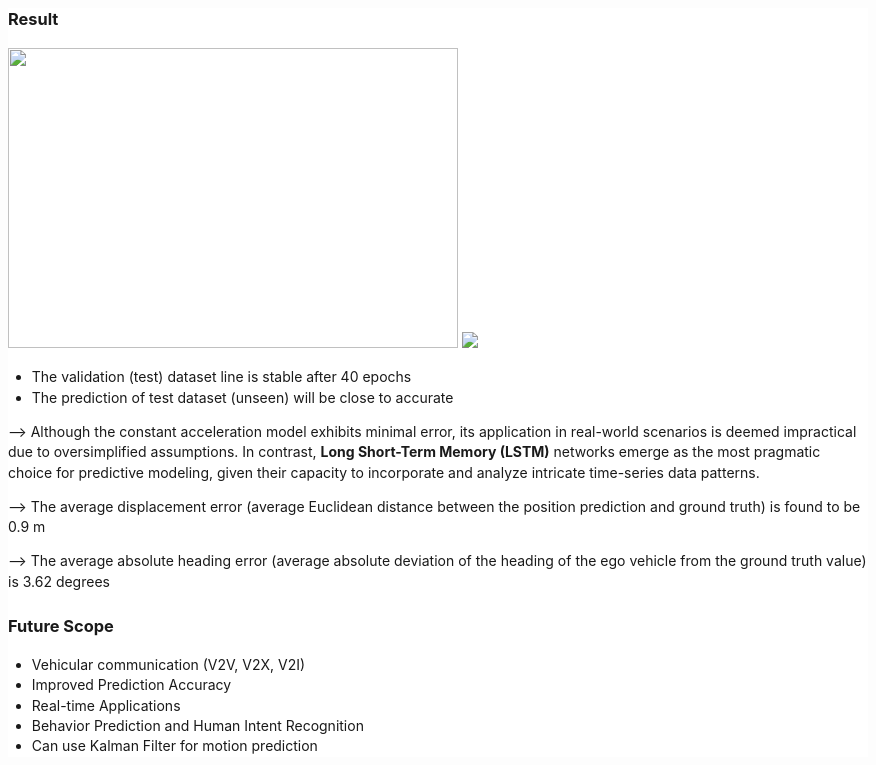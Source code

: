 ### Result
<img src="https://user-images.githubusercontent.com/108230926/218286185-d04cb3f0-ca4c-4567-a026-ec01bc7cdeff.png" width="450" height="300">   

<img src="https://raw.githubusercontent.com/mangeshvir/Motion-Prediction-using-deep-learning/main/Results.png">

- The validation (test) dataset line is stable after 40 epochs
- The prediction of test dataset (unseen) will be close to accurate
  
--> Although the constant acceleration model exhibits minimal error, its application in real-world scenarios is deemed impractical due to oversimplified assumptions. 
In contrast, **Long Short-Term Memory (LSTM)** networks emerge as the most pragmatic choice for predictive modeling, given their capacity to incorporate and analyze intricate time-series data patterns.

--> The average displacement error (average Euclidean distance between the position prediction and ground truth) is found to be 0.9 m

--> The average absolute heading error (average absolute deviation of the heading of the ego vehicle from the ground truth value) is 3.62 degrees

### Future Scope

- Vehicular communication (V2V, V2X, V2I)
- Improved Prediction Accuracy
- Real-time Applications
- Behavior Prediction and Human Intent Recognition
- Can use Kalman Filter for motion prediction
